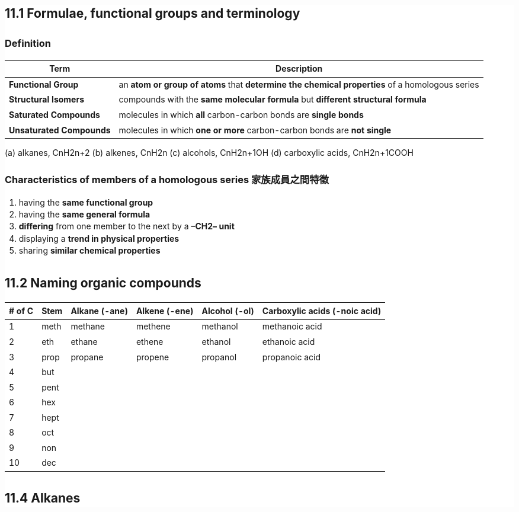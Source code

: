 ## 11.1 Formulae, functional groups and terminology

### Definition
| **Term**                  | **Description**                                                                         |
|---------------------------|-----------------------------------------------------------------------------------------|
| **Functional Group**      | an **atom or group of atoms** that **determine the chemical properties** of a homologous series |
| **Structural Isomers**    | compounds with the **same molecular formula** but **different structural formula**              |
| **Saturated Compounds**   | molecules in which **all** carbon-carbon bonds are **single bonds**                             |
| **Unsaturated Compounds** | molecules in which **one or more** carbon-carbon bonds are **not single**                       |



(a) alkanes, CnH2n+2
(b) alkenes, CnH2n
(c) alcohols, CnH2n+1OH
(d) carboxylic acids, CnH2n+1COOH

###  Characteristics of members of a homologous series 家族成員之間特徵
1. having the **same functional group**
2. having the **same general formula**
3. **differing** from one member to the next by a **–CH2– unit**
4. displaying a **trend in physical properties**
5. sharing **similar chemical properties**


## 11.2 Naming organic compounds
| **# of C** | **Stem** | **Alkane (-ane)** | **Alkene (-ene)** | **Alcohol (-ol)** | **Carboxylic acids (-noic acid)** |
|------------|----------|-------------------|-------------------|-------------------|-----------------------------------|
| 1          | meth     | methane           | methene           | methanol          | methanoic acid                    |
| 2          | eth      | ethane            | ethene            | ethanol           | ethanoic acid                     |
| 3          | prop     | propane           | propene           | propanol          | propanoic acid                    |
| 4          | but      |                   |                   |                   |                                   |
| 5          | pent     |                   |                   |                   |                                   |
| 6          | hex      |                   |                   |                   |                                   |
| 7          | hept     |                   |                   |                   |                                   |
| 8          | oct      |                   |                   |                   |                                   |
| 9          | non      |                   |                   |                   |                                   |
| 10         | dec      |                   |                   |                   |                                   |

## 11.4 Alkanes
